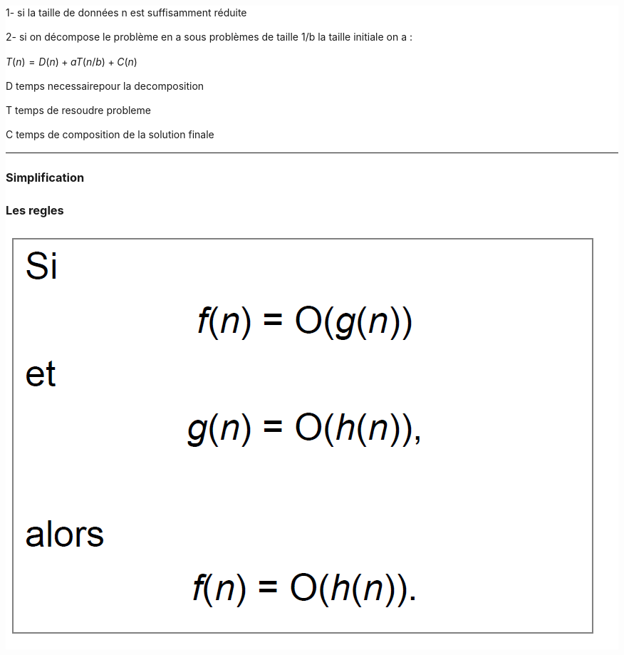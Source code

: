 1- si la taille de données n est suffisamment réduite

2- si on décompose le problème en a sous problèmes de taille 1/b la taille initiale on a :

$T(n)= D(n)+aT(n/b)+C(n)$

D temps necessairepour la decomposition

T temps de resoudre probleme

C temps de composition de la solution finale

---

### Simplification

### Les regles

![assets/Simplification/Untitled.png](assets/Simplification/Untitled.png)
